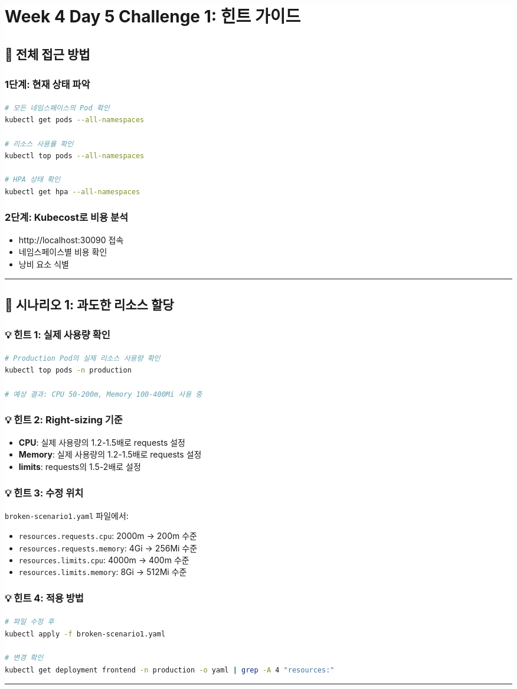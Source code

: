 # Week 4 Day 5 Challenge 1: 힌트 가이드

## 🎯 전체 접근 방법

### 1단계: 현재 상태 파악
```bash
# 모든 네임스페이스의 Pod 확인
kubectl get pods --all-namespaces

# 리소스 사용률 확인
kubectl top pods --all-namespaces

# HPA 상태 확인
kubectl get hpa --all-namespaces
```

### 2단계: Kubecost로 비용 분석
- http://localhost:30090 접속
- 네임스페이스별 비용 확인
- 낭비 요소 식별

---

## 🚨 시나리오 1: 과도한 리소스 할당

### 💡 힌트 1: 실제 사용량 확인
```bash
# Production Pod의 실제 리소스 사용량 확인
kubectl top pods -n production

# 예상 결과: CPU 50-200m, Memory 100-400Mi 사용 중
```

### 💡 힌트 2: Right-sizing 기준
- **CPU**: 실제 사용량의 1.2-1.5배로 requests 설정
- **Memory**: 실제 사용량의 1.2-1.5배로 requests 설정
- **limits**: requests의 1.5-2배로 설정

### 💡 힌트 3: 수정 위치
`broken-scenario1.yaml` 파일에서:
- `resources.requests.cpu`: 2000m → 200m 수준
- `resources.requests.memory`: 4Gi → 256Mi 수준
- `resources.limits.cpu`: 4000m → 400m 수준
- `resources.limits.memory`: 8Gi → 512Mi 수준

### 💡 힌트 4: 적용 방법
```bash
# 파일 수정 후
kubectl apply -f broken-scenario1.yaml

# 변경 확인
kubectl get deployment frontend -n production -o yaml | grep -A 4 "resources:"
```

---